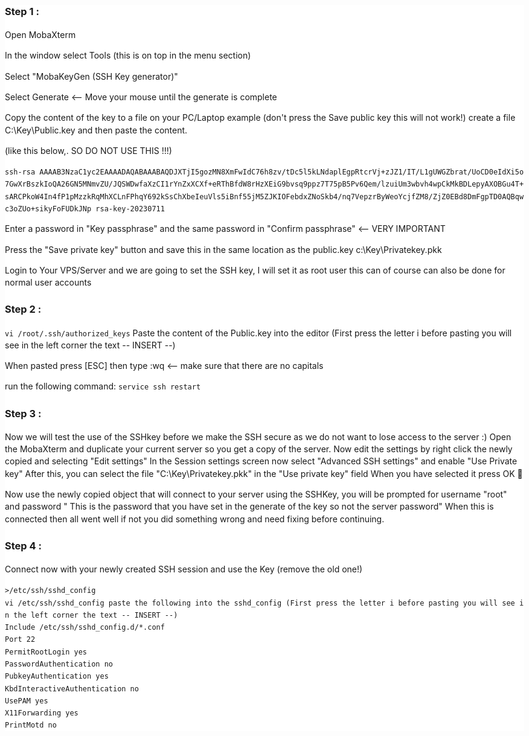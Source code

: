 ### Step 1 :
Open MobaXterm

In the window select Tools (this is on top in the menu section)

Select "MobaKeyGen (SSH Key generator)"

Select Generate <-- Move your mouse until the generate is complete

Copy the content of the key to a file on your PC/Laptop example (don't press the Save public key this will not work!) create a file C:\Key\Public.key and then paste the content.

(like this below,. SO DO NOT USE THIS !!!)
```
ssh-rsa AAAAB3NzaC1yc2EAAAADAQABAAABAQDJXTjI5gozMN8XmFwIdC76h8zv/tDc5l5kLNdaplEgpRtcrVj+zJZ1/IT/L1gUWGZbrat/UoCD0eIdXi5o7GwXrBszkIoQA26GN5MNmvZU/JQSWDwfaXzCI1rYnZxXCXf+eRThBfdW8rHzXEiG9bvsq9ppz7T75pB5Pv6Qem/lzuiUm3wbvh4wpCkMkBDLepyAXOBGu4T+sARCPkoW4In4fP1pMzzkRqMhXCLnFPhqY692kSsChXbeIeuVls5iBnf55jM5ZJKIOFebdxZNoSkb4/nq7VepzrByWeoYcjfZM8/ZjZ0EBd8DmFgpTD0AQBqwc3oZUo+sikyFoFUDkJNp rsa-key-20230711
```
Enter a password in "Key passphrase" and the same password in "Confirm passphrase" <-- VERY IMPORTANT

Press the "Save private key" button and save this in the same location as the public.key c:\Key\Privatekey.pkk

Login to Your VPS/Server and we are going to set the SSH key, I will set it as root user this can of course can also be done for normal user accounts

### Step 2 :
```vi /root/.ssh/authorized_keys```
Paste the content of the Public.key into the editor (First press the letter i before pasting you will see in the left corner the text -- INSERT --)

When pasted press [ESC] then type :wq <-- make sure that there are no capitals

run the following command: ```service ssh restart```

### Step 3 :
Now we will test the use of the SSHkey before we make the SSH secure as we do not want to lose access to the server :)
Open the MobaXterm and duplicate your current server so you get a copy of the server.
Now edit the settings by right click the newly copied and selecting "Edit settings" In the Session settings screen now select "Advanced SSH settings" and enable "Use Private key" After this, you can select the file "C:\Key\Privatekey.pkk" in the "Use private key" field When you have selected it press OK :white_square_button:

Now use the newly copied object that will connect to your server using the SSHKey, you will be prompted for username "root" and password "
This is the password that you have set in the generate of the key so not the server password" When this is connected then all went well if not you did something wrong and need fixing before continuing.

### Step 4 :
Connect now with your newly created SSH session and use the Key (remove the old one!)
```
>/etc/ssh/sshd_config
vi /etc/ssh/sshd_config paste the following into the sshd_config (First press the letter i before pasting you will see in the left corner the text -- INSERT --)
Include /etc/ssh/sshd_config.d/*.conf
Port 22
PermitRootLogin yes
PasswordAuthentication no
PubkeyAuthentication yes
KbdInteractiveAuthentication no
UsePAM yes
X11Forwarding yes
PrintMotd no